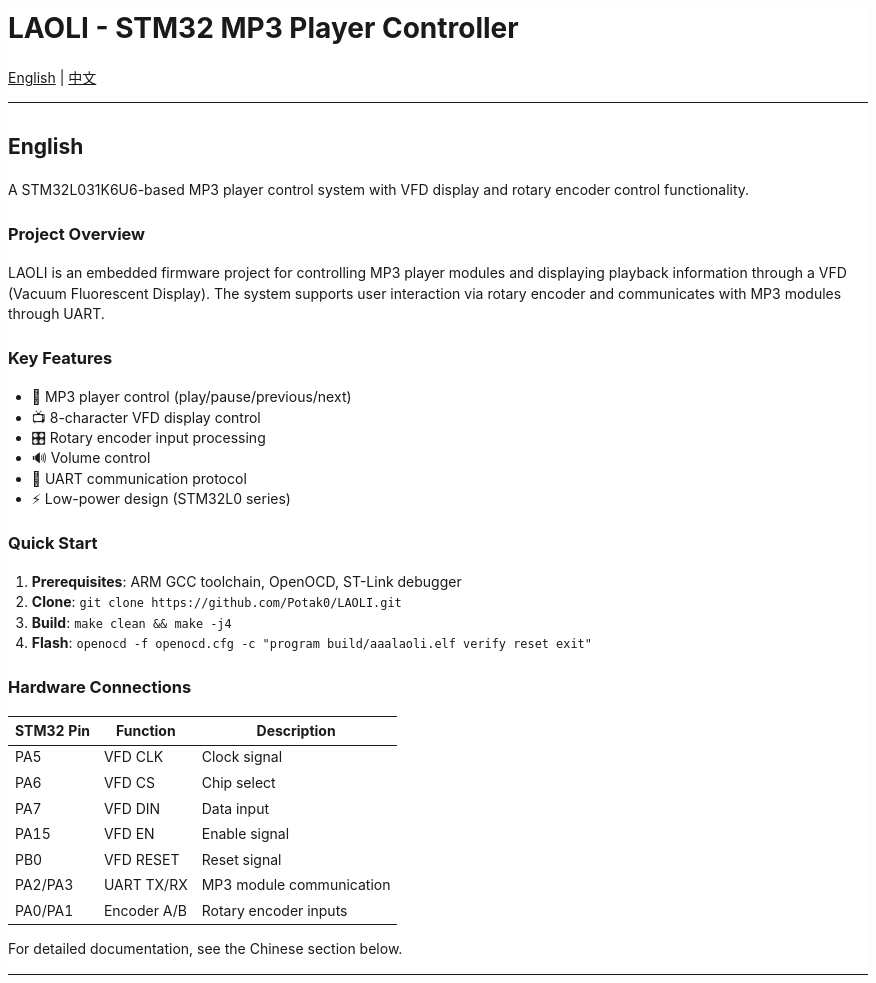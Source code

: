 # LAOLI - STM32 MP3 Player Controller

[English](#english) | [中文](#中文)

---

## English

A STM32L031K6U6-based MP3 player control system with VFD display and rotary encoder control functionality.

### Project Overview

LAOLI is an embedded firmware project for controlling MP3 player modules and displaying playback information through a VFD (Vacuum Fluorescent Display). The system supports user interaction via rotary encoder and communicates with MP3 modules through UART.

### Key Features

- 🎵 MP3 player control (play/pause/previous/next)
- 📺 8-character VFD display control
- 🎛️ Rotary encoder input processing  
- 🔊 Volume control
- 📡 UART communication protocol
- ⚡ Low-power design (STM32L0 series)

### Quick Start

1. **Prerequisites**: ARM GCC toolchain, OpenOCD, ST-Link debugger
2. **Clone**: `git clone https://github.com/Potak0/LAOLI.git`
3. **Build**: `make clean && make -j4`
4. **Flash**: `openocd -f openocd.cfg -c "program build/aaalaoli.elf verify reset exit"`

### Hardware Connections

| STM32 Pin | Function | Description |
|-----------|----------|-------------|
| PA5 | VFD CLK | Clock signal |
| PA6 | VFD CS | Chip select |
| PA7 | VFD DIN | Data input |
| PA15 | VFD EN | Enable signal |
| PB0 | VFD RESET | Reset signal |
| PA2/PA3 | UART TX/RX | MP3 module communication |
| PA0/PA1 | Encoder A/B | Rotary encoder inputs |

For detailed documentation, see the Chinese section below.

---